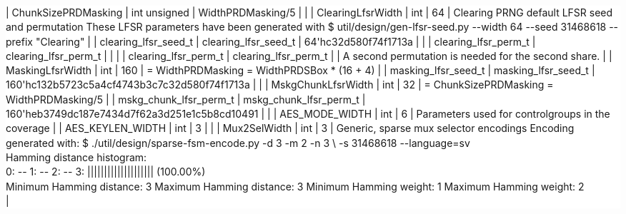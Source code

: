 | ChunkSizePRDMasking     | int unsigned           | WidthPRDMasking/5                             |                                                                                                                                                                                                                                                                                                                                                                                    |
| ClearingLfsrWidth       | int                    | 64                                            |  Clearing PRNG default LFSR seed and permutation  These LFSR parameters have been generated with  $ util/design/gen-lfsr-seed.py --width 64 --seed 31468618 --prefix "Clearing"                                                                                                                                                                                                    |
| clearing_lfsr_seed_t    | clearing_lfsr_seed_t   | 64'hc32d580f74f1713a                          |                                                                                                                                                                                                                                                                                                                                                                                    |
| clearing_lfsr_perm_t    | clearing_lfsr_perm_t   |                                               |                                                                                                                                                                                                                                                                                                                                                                                    |
| clearing_lfsr_perm_t    | clearing_lfsr_perm_t   |                                               |  A second permutation is needed for the second share.                                                                                                                                                                                                                                                                                                                              |
| MaskingLfsrWidth        | int                    | 160                                           |  = WidthPRDMasking = WidthPRDSBox * (16 + 4)                                                                                                                                                                                                                                                                                                                                       |
| masking_lfsr_seed_t     | masking_lfsr_seed_t    | 160'hc132b5723c5a4cf4743b3c7c32d580f74f1713a  |                                                                                                                                                                                                                                                                                                                                                                                    |
| MskgChunkLfsrWidth      | int                    | 32                                            |  = ChunkSizePRDMasking = WidthPRDMasking/5                                                                                                                                                                                                                                                                                                                                         |
| mskg_chunk_lfsr_perm_t  | mskg_chunk_lfsr_perm_t | 160'heb3749dc187e7434d7f62a3d251e1c5b8cd10491 |                                                                                                                                                                                                                                                                                                                                                                                    |
| AES_MODE_WIDTH          | int                    | 6                                             |  Parameters used for controlgroups in the coverage                                                                                                                                                                                                                                                                                                                                 |
| AES_KEYLEN_WIDTH        | int                    | 3                                             |                                                                                                                                                                                                                                                                                                                                                                                    |
| Mux2SelWidth            | int                    | 3                                             |  Generic, sparse mux selector encodings  Encoding generated with:  $ ./util/design/sparse-fsm-encode.py -d 3 -m 2 -n 3 \       -s 31468618 --language=sv<br>  Hamming distance histogram:<br>   0: --   1: --   2: --   3: |||||||||||||||||||| (100.00%)<br>  Minimum Hamming distance: 3  Maximum Hamming distance: 3  Minimum Hamming weight: 1  Maximum Hamming weight: 2<br>  |